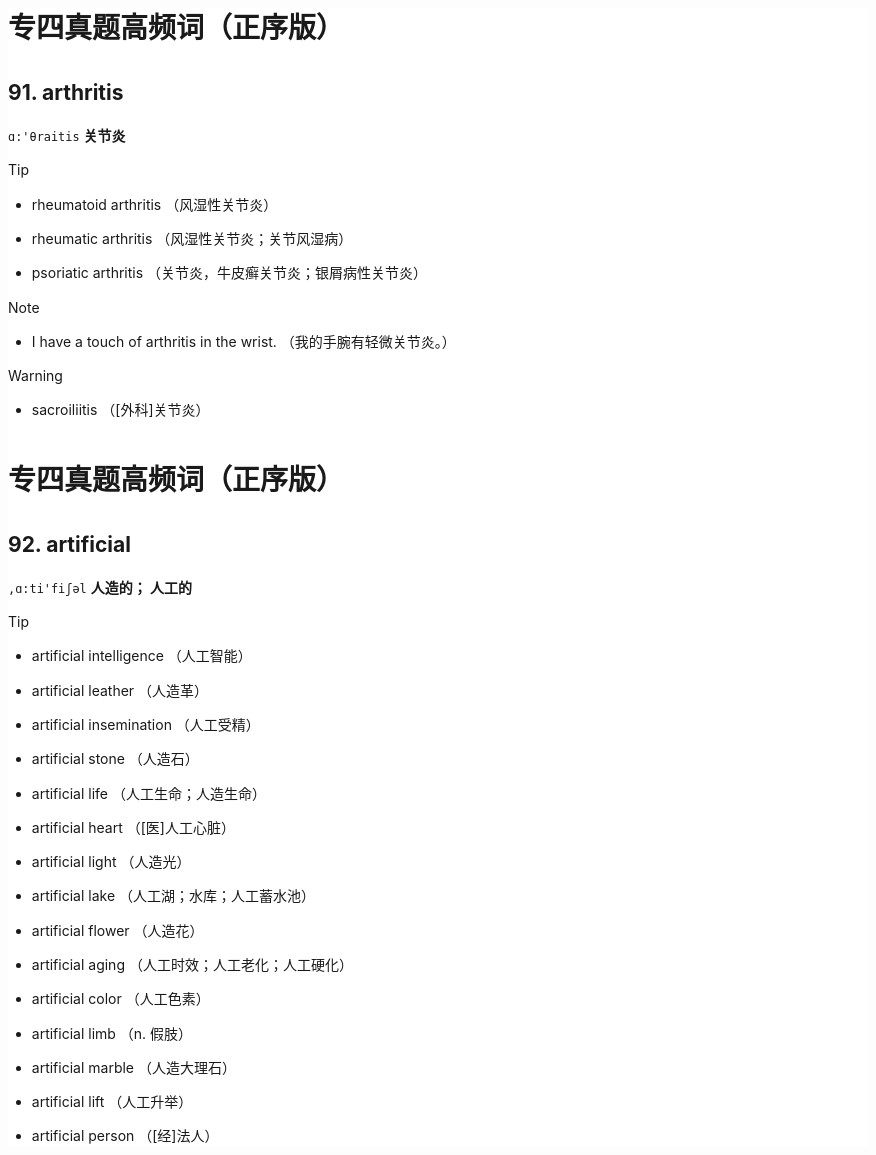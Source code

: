 # 专四真题高频词（正序版）

## 91. arthritis

`ɑ:'θraitis`  **关节炎**

> [!TIP]
>
> - rheumatoid arthritis （风湿性关节炎）
>
> - rheumatic arthritis （风湿性关节炎；关节风湿病）
>
> - psoriatic arthritis （关节炎，牛皮癣关节炎；银屑病性关节炎）
>

> [!NOTE]
>
> - I have a touch of arthritis in the wrist. （我的手腕有轻微关节炎。）
>

> [!WARNING]
>
> - sacroiliitis （[外科]关节炎）
>

# 专四真题高频词（正序版）

## 92. artificial

`,ɑ:ti'fiʃəl`  **人造的； 人工的**

> [!TIP]
>
> - artificial intelligence （人工智能）
>
> - artificial leather （人造革）
>
> - artificial insemination （人工受精）
>
> - artificial stone （人造石）
>
> - artificial life （人工生命；人造生命）
>
> - artificial heart （[医]人工心脏）
>
> - artificial light （人造光）
>
> - artificial lake （人工湖；水库；人工蓄水池）
>
> - artificial flower （人造花）
>
> - artificial aging （人工时效；人工老化；人工硬化）
>
> - artificial color （人工色素）
>
> - artificial limb （n. 假肢）
>
> - artificial marble （人造大理石）
>
> - artificial lift （人工升举）
>
> - artificial person （[经]法人）